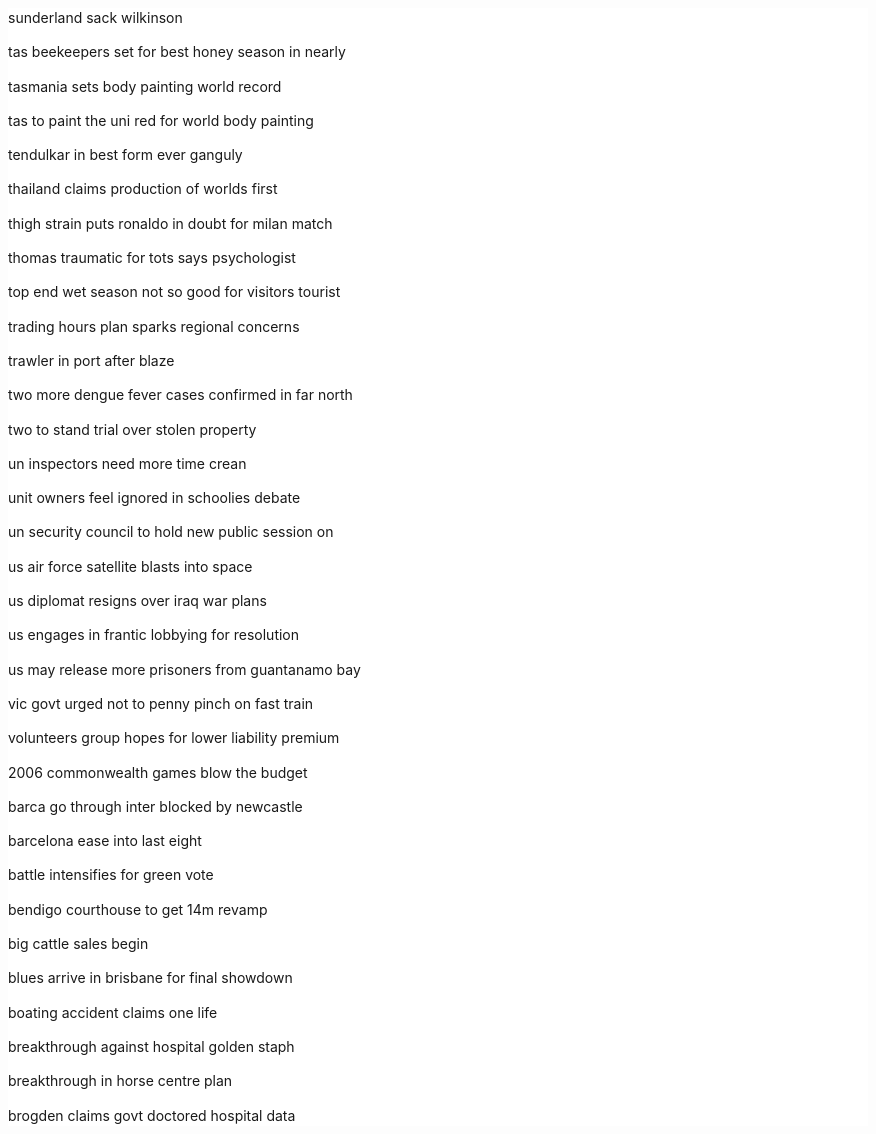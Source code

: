 sunderland sack wilkinson

tas beekeepers set for best honey season in nearly

tasmania sets body painting world record

tas to paint the uni red for world body painting

tendulkar in best form ever ganguly

thailand claims production of worlds first

thigh strain puts ronaldo in doubt for milan match

thomas traumatic for tots says psychologist

top end wet season not so good for visitors tourist

trading hours plan sparks regional concerns

trawler in port after blaze

two more dengue fever cases confirmed in far north

two to stand trial over stolen property

un inspectors need more time crean

unit owners feel ignored in schoolies debate

un security council to hold new public session on

us air force satellite blasts into space

us diplomat resigns over iraq war plans

us engages in frantic lobbying for resolution

us may release more prisoners from guantanamo bay

vic govt urged not to penny pinch on fast train

volunteers group hopes for lower liability premium

2006 commonwealth games blow the budget

barca go through inter blocked by newcastle

barcelona ease into last eight

battle intensifies for green vote

bendigo courthouse to get 14m revamp

big cattle sales begin

blues arrive in brisbane for final showdown

boating accident claims one life

breakthrough against hospital golden staph

breakthrough in horse centre plan

brogden claims govt doctored hospital data
